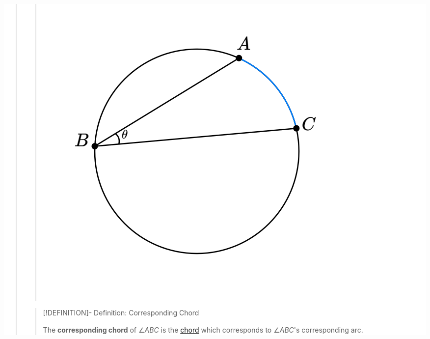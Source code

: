 >>![](res/Corresponding%20Arc%20of%20Inscribed%20Angle.svg)
>>
>
>>[!DEFINITION]- Definition: Corresponding Chord
>>
>>The **corresponding chord** of $\angle ABC$ is the [chord](Chords.md) which corresponds to $\angle ABC$'s corresponding arc.
>>